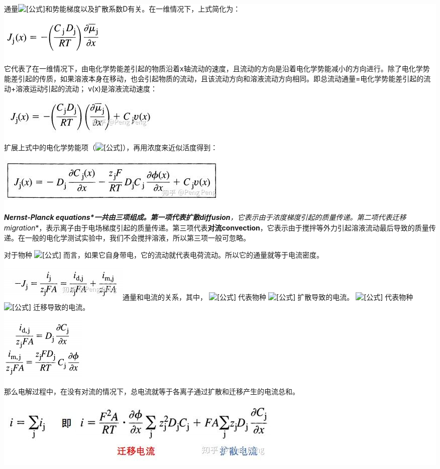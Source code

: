 通量![[公式]](https://www.zhihu.com/equation?tex=J+)和势能梯度以及扩散系数D有关。在一维情况下，上式简化为：

![img](Mass-Transfer-in-Electrochemistry\v2-fdf48805465367c0f56916320f6c85e5_720w.png)

它代表了在一维情况下，由电化学势能差引起的物质沿着x轴流动的速度，且流动的方向是沿着电化学势能减小的方向进行。除了电化学势能差引起的传质，如果溶液本身在移动，也会引起物质的流动，且该流动方向和溶液流动方向相同。即总流动通量=电化学势能差引起的流动+溶液运动引起的流动； v(x)是溶液流动速度：

![img](Mass-Transfer-in-Electrochemistry\v2-bc44a3a60e8f808dea38c63bd633c9b0_720w.jpg)

扩展上式中的电化学势能项（![[公式]](https://www.zhihu.com/equation?tex=%5Cbar%7Bu%7D_%7Bj%7D%5E%7B%5Calpha%7D%3Du_%7Bj%7D%5E%7B%5Calpha%7D%2Bz_%7Bj%7DF%5Cphi%5E%7B%5Calpha%7D%2Cu_%7Bj%7D%5E%7B%5Calpha%7D%3Du_%7Bj%7D%5E%7B0%5Calpha%7D%2BRTlna_%7Bj%7D%5E%7B%5Calpha%7D)），再用浓度来近似活度得到：

![img](Mass-Transfer-in-Electrochemistry\v2-15fe4584a18751df4e331cac4ccbef5b_720w.jpg)

***Nernst-Planck equations\***一共由三项组成。第一项代表**扩散diffusion**，它表示由于浓度梯度引起的质量传递。第二项代表**迁移migration**，表示离子由于电场梯度引起的质量传递。第三项代表**对流convection**，它表示由于搅拌等外力引起溶液流动最后导致的质量传递。在一般的电化学测试实验中，我们不会搅拌溶液，所以第三项一般可忽略。

对于物种 ![[公式]](https://www.zhihu.com/equation?tex=j) 而言，如果它自身带电，它的流动就代表电荷流动。所以它的通量就等于电流密度。

![img](Mass-Transfer-in-Electrochemistry\v2-3f09d30af12d74e282bd0b368c66bfed_720w.jpg)通量和电流的关系，其中， ![[公式]](https://www.zhihu.com/equation?tex=i_%7Bd%2Cj%7D) 代表物种 ![[公式]](https://www.zhihu.com/equation?tex=j) 扩散导致的电流。 ![[公式]](https://www.zhihu.com/equation?tex=i_%7Bm%2Cj%7D) 代表物种 ![[公式]](https://www.zhihu.com/equation?tex=j) 迁移导致的电流。

![img](Mass-Transfer-in-Electrochemistry\v2-3c5335f9c65c257dd9b699a5c3c87fa6_720w.png)

那么电解过程中，在没有对流的情况下，总电流就等于各离子通过扩散和迁移产生的电流总和。

![img](Mass-Transfer-in-Electrochemistry\v2-3855a352cd02d7d50be57f12ac0243fb_720w.jpg)
